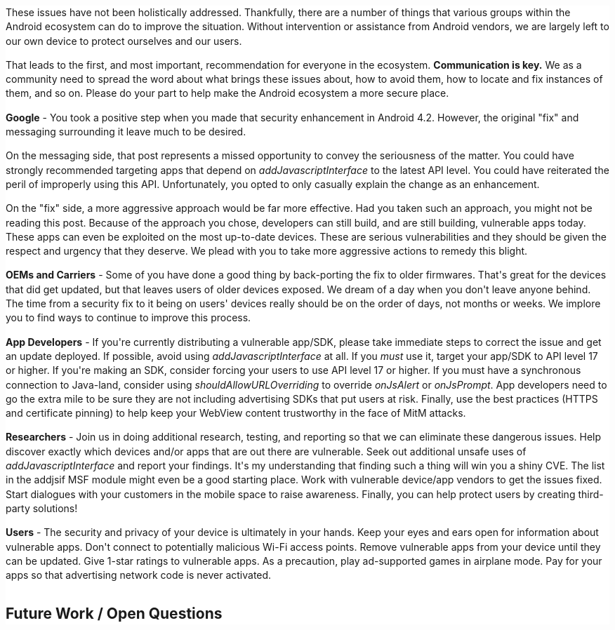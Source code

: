 These issues have not been holistically addressed. Thankfully, there are a number of things that various groups within the Android ecosystem can do to improve the situation. Without intervention or assistance from Android vendors, we are largely left to our own device to protect ourselves and our users.

That leads to the first, and most important, recommendation for everyone in the ecosystem. **Communication is key.** We as a community need to spread the word about what brings these issues about, how to avoid them, how to locate and fix instances of them, and so on. Please do your part to help make the Android ecosystem a more secure place.

**Google** - You took a positive step when you made that security enhancement in Android 4.2. However, the original "fix" and messaging surrounding it leave much to be desired.

On the messaging side, that post represents a missed opportunity to convey the seriousness of the matter. You could have strongly recommended targeting apps that depend on *addJavascriptInterface* to the latest API level. You could have reiterated the peril of improperly using this API. Unfortunately, you opted to only casually explain the change as an enhancement.

On the "fix" side, a more aggressive approach would be far more effective. Had you taken such an approach, you might not be reading this post. Because of the approach you chose, developers can still build, and are still building, vulnerable apps today. These apps can even be exploited on the most up-to-date devices. These are serious vulnerabilities and they should be given the respect and urgency that they deserve. We plead with you to take more aggressive actions to remedy this blight.

**OEMs and Carriers** - Some of you have done a good thing by back-porting the fix to older firmwares. That's great for the devices that did get updated, but that leaves users of older devices exposed. We dream of a day when you don't leave anyone behind. The time from a security fix to it being on users' devices really should be on the order of days, not months or weeks. We implore you to find ways to continue to improve this process.

**App Developers** - If you're currently distributing a vulnerable app/SDK, please take immediate steps to correct the issue and get an update deployed. If possible, avoid using *addJavascriptInterface* at all. If you *must* use it, target your app/SDK to API level 17 or higher. If you're making an SDK, consider forcing your users to use API level 17 or higher. If you must have a synchronous connection to Java-land, consider using *shouldAllowURLOverriding* to override *onJsAlert* or *onJsPrompt*. App developers need to go the extra mile to be sure they are not including advertising SDKs that put users at risk. Finally, use the best practices (HTTPS and certificate pinning) to help keep your WebView content trustworthy in the face of MitM attacks. 

**Researchers** - Join us in doing additional research, testing, and reporting so that we can eliminate these dangerous issues. Help discover exactly which devices and/or apps that are out there are vulnerable. Seek out additional unsafe uses of *addJavascriptInterface* and report your findings. It's my understanding that finding such a thing will win you a shiny CVE. The list in the addjsif MSF module might even be a good starting place. Work with vulnerable device/app vendors to get the issues fixed. Start dialogues with your customers in the mobile space to raise awareness. Finally, you can help protect users by creating third-party solutions!

**Users** - The security and privacy of your device is ultimately in your hands. Keep your eyes and ears open for information about vulnerable apps. Don't connect to potentially malicious Wi-Fi access points. Remove vulnerable apps from your device until they can be updated. Give 1-star ratings to vulnerable apps. As a precaution, play ad-supported games in airplane mode. Pay for your apps so that advertising network code is never activated.


## Future Work / Open Questions
